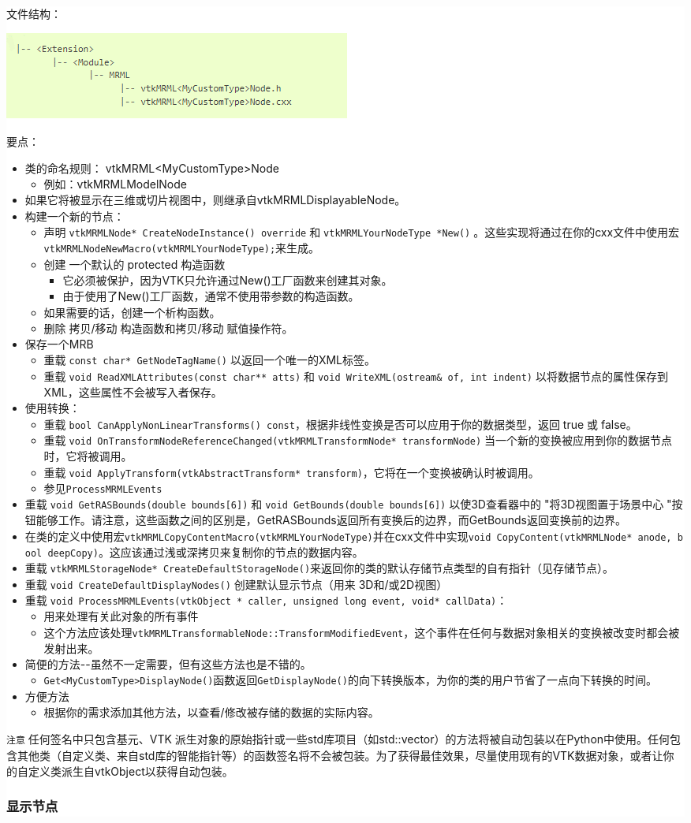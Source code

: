 文件结构：

![datanode](s/mrml/datanodes.png)


要点：

* 类的命名规则： vtkMRML&lt;MyCustomType&gt;Node
  * 例如：vtkMRMLModelNode
* 如果它将被显示在三维或切片视图中，则继承自vtkMRMLDisplayableNode。
* 构建一个新的节点：
  * 声明 `vtkMRMLNode* CreateNodeInstance() override` 和 `vtkMRMLYourNodeType *New()` 。这些实现将通过在你的cxx文件中使用宏`vtkMRMLNodeNewMacro(vtkMRMLYourNodeType);`来生成。
  * 创建 一个默认的 protected 构造函数
    * 它必须被保护，因为VTK只允许通过New()工厂函数来创建其对象。
    * 由于使用了New()工厂函数，通常不使用带参数的构造函数。
  * 如果需要的话，创建一个析构函数。
  * 删除 拷贝/移动 构造函数和拷贝/移动 赋值操作符。
* 保存一个MRB
  * 重载 `const char* GetNodeTagName()` 以返回一个唯一的XML标签。
  * 重载 `void ReadXMLAttributes(const char** atts)` 和 `void WriteXML(ostream& of, int indent)` 以将数据节点的属性保存到XML，这些属性不会被写入者保存。
* 使用转换：
  * 重载 `bool CanApplyNonLinearTransforms() const`，根据非线性变换是否可以应用于你的数据类型，返回 true 或 false。
  * 重载 `void OnTransformNodeReferenceChanged(vtkMRMLTransformNode* transformNode)` 当一个新的变换被应用到你的数据节点时，它将被调用。
  * 重载 `void ApplyTransform(vtkAbstractTransform* transform)`，它将在一个变换被确认时被调用。
  * 参见`ProcessMRMLEvents`
* 重载 `void GetRASBounds(double bounds[6])` 和 `void GetBounds(double bounds[6])` 以使3D查看器中的 "将3D视图置于场景中心 "按钮能够工作。请注意，这些函数之间的区别是，GetRASBounds返回所有变换后的边界，而GetBounds返回变换前的边界。
* 在类的定义中使用宏`vtkMRMLCopyContentMacro(vtkMRMLYourNodeType)`并在cxx文件中实现`void CopyContent(vtkMRMLNode* anode, bool deepCopy)`。这应该通过浅或深拷贝来复制你的节点的数据内容。
* 重载 `vtkMRMLStorageNode* CreateDefaultStorageNode()`来返回你的类的默认存储节点类型的自有指针（见存储节点）。
* 重载 `void CreateDefaultDisplayNodes()` 创建默认显示节点（用来 3D和/或2D视图）
* 重载 `void ProcessMRMLEvents(vtkObject * caller, unsigned long event, void* callData)`：
  * 用来处理有关此对象的所有事件
  * 这个方法应该处理`vtkMRMLTransformableNode::TransformModifiedEvent`，这个事件在任何与数据对象相关的变换被改变时都会被发射出来。
* 简便的方法--虽然不一定需要，但有这些方法也是不错的。
  * `Get<MyCustomType>DisplayNode()`函数返回`GetDisplayNode()`的向下转换版本，为你的类的用户节省了一点向下转换的时间。
* 方便方法
  * 根据你的需求添加其他方法，以查看/修改被存储的数据的实际内容。
  
`注意` 
任何签名中只包含基元、VTK 派生对象的原始指针或一些std库项目（如std::vector）的方法将被自动包装以在Python中使用。任何包含其他类（自定义类、来自std库的智能指针等）的函数签名将不会被包装。为了获得最佳效果，尽量使用现有的VTK数据对象，或者让你的自定义类派生自vtkObject以获得自动包装。 

### 显示节点
